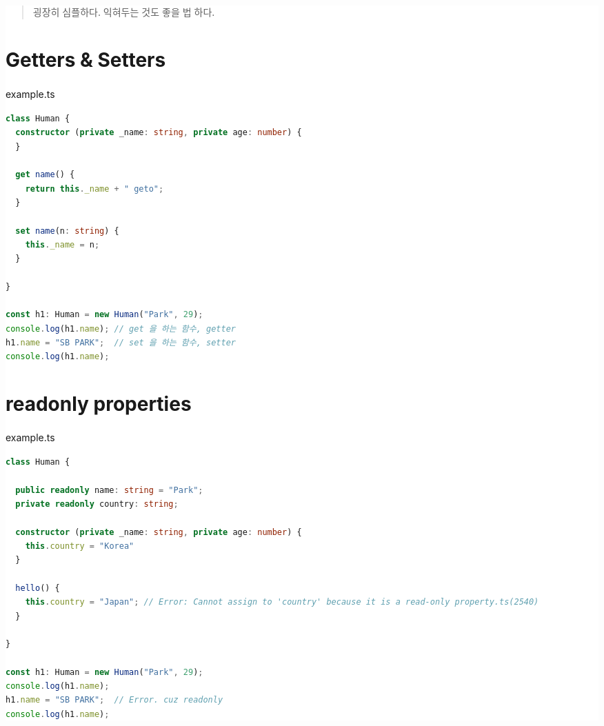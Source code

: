 > 굉장히 심플하다. 익혀두는 것도 좋을 법 하다.

# Getters & Setters

example.ts
```typescript
class Human {
  constructor (private _name: string, private age: number) {
  }

  get name() {
    return this._name + " geto";
  }

  set name(n: string) {
    this._name = n;
  }

}

const h1: Human = new Human("Park", 29);
console.log(h1.name); // get 을 하는 함수, getter
h1.name = "SB PARK";  // set 을 하는 함수, setter
console.log(h1.name);
```

# readonly properties

example.ts
```typescript
class Human {

  public readonly name: string = "Park";
  private readonly country: string;

  constructor (private _name: string, private age: number) {
    this.country = "Korea"
  }

  hello() {
    this.country = "Japan"; // Error: Cannot assign to 'country' because it is a read-only property.ts(2540)
  }

}

const h1: Human = new Human("Park", 29);
console.log(h1.name); 
h1.name = "SB PARK";  // Error. cuz readonly
console.log(h1.name);
```
